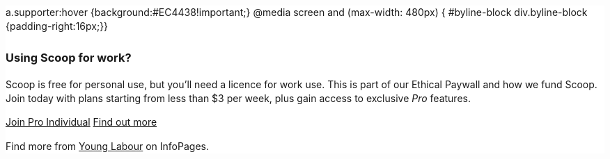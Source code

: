 a.supporter:hover {background:#EC4438!important;} @media screen and (max-width: 480px) { #byline-block div.byline-block {padding-right:16px;}}

### Using Scoop for work?

Scoop is free for personal use, but you’ll need a licence for work use. This is part of our Ethical Paywall and how we fund Scoop. Join today with plans starting from less than $3 per week, plus gain access to exclusive _Pro_ features.  
  
[Join Pro Individual](https://pro.scoop.co.nz/Individual/?from=ProIn24) [Find out more](https://pro.scoop.co.nz/using-scoop-for-work/?from=ProIn24)

Find more from [Young Labour](https://info.scoop.co.nz/Young_Labour) on InfoPages.